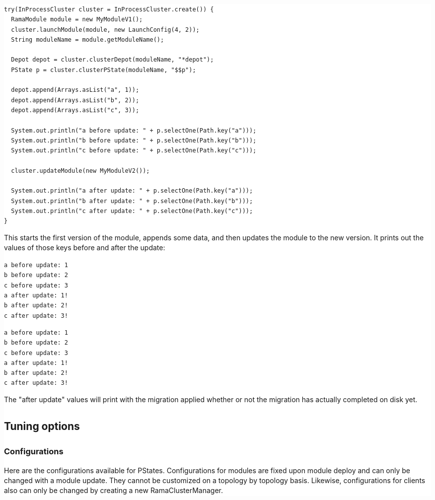 ```
try(InProcessCluster cluster = InProcessCluster.create()) {
  RamaModule module = new MyModuleV1();
  cluster.launchModule(module, new LaunchConfig(4, 2));
  String moduleName = module.getModuleName();

  Depot depot = cluster.clusterDepot(moduleName, "*depot");
  PState p = cluster.clusterPState(moduleName, "$$p");

  depot.append(Arrays.asList("a", 1));
  depot.append(Arrays.asList("b", 2));
  depot.append(Arrays.asList("c", 3));

  System.out.println("a before update: " + p.selectOne(Path.key("a")));
  System.out.println("b before update: " + p.selectOne(Path.key("b")));
  System.out.println("c before update: " + p.selectOne(Path.key("c")));

  cluster.updateModule(new MyModuleV2());

  System.out.println("a after update: " + p.selectOne(Path.key("a")));
  System.out.println("b after update: " + p.selectOne(Path.key("b")));
  System.out.println("c after update: " + p.selectOne(Path.key("c")));
}
```

This starts the first version of the module, appends some data, and then updates the module to the new version. It prints out the values of those keys before and after the update:

```
a before update: 1
b before update: 2
c before update: 3
a after update: 1!
b after update: 2!
c after update: 3!
```

```
a before update: 1
b before update: 2
c before update: 3
a after update: 1!
b after update: 2!
c after update: 3!
```

The "after update" values will print with the migration applied whether or not the migration has actually completed on disk yet.

## Tuning options

### Configurations

Here are the configurations available for PStates. Configurations for modules are fixed upon module deploy and can only be changed with a module update. They cannot be customized on a topology by topology basis. Likewise, configurations for clients also can only be changed by creating a new RamaClusterManager.
